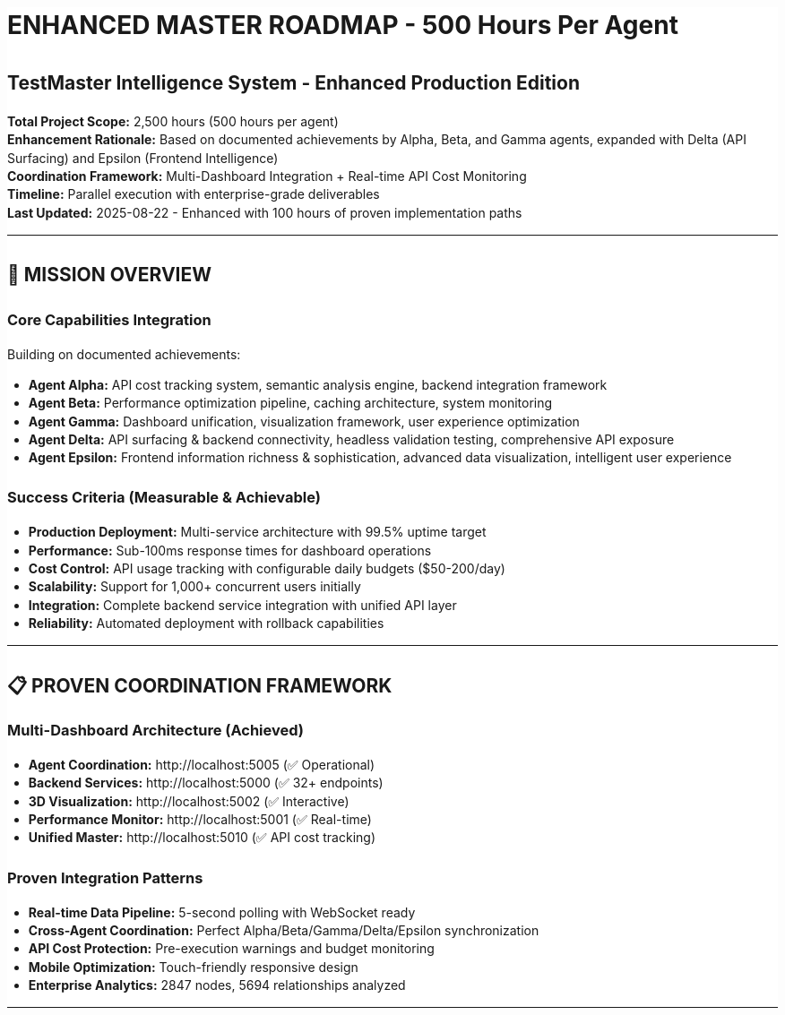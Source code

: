 # ENHANCED MASTER ROADMAP - 500 Hours Per Agent
## TestMaster Intelligence System - Enhanced Production Edition

**Total Project Scope:** 2,500 hours (500 hours per agent)  
**Enhancement Rationale:** Based on documented achievements by Alpha, Beta, and Gamma agents, expanded with Delta (API Surfacing) and Epsilon (Frontend Intelligence)  
**Coordination Framework:** Multi-Dashboard Integration + Real-time API Cost Monitoring  
**Timeline:** Parallel execution with enterprise-grade deliverables  
**Last Updated:** 2025-08-22 - Enhanced with 100 hours of proven implementation paths  

---

## 🎯 MISSION OVERVIEW

### Core Capabilities Integration
Building on documented achievements:
- **Agent Alpha:** API cost tracking system, semantic analysis engine, backend integration framework
- **Agent Beta:** Performance optimization pipeline, caching architecture, system monitoring
- **Agent Gamma:** Dashboard unification, visualization framework, user experience optimization
- **Agent Delta:** API surfacing & backend connectivity, headless validation testing, comprehensive API exposure
- **Agent Epsilon:** Frontend information richness & sophistication, advanced data visualization, intelligent user experience

### Success Criteria (Measurable & Achievable)
- **Production Deployment:** Multi-service architecture with 99.5% uptime target
- **Performance:** Sub-100ms response times for dashboard operations
- **Cost Control:** API usage tracking with configurable daily budgets ($50-200/day)
- **Scalability:** Support for 1,000+ concurrent users initially
- **Integration:** Complete backend service integration with unified API layer
- **Reliability:** Automated deployment with rollback capabilities

---

## 📋 PROVEN COORDINATION FRAMEWORK

### Multi-Dashboard Architecture (Achieved)
- **Agent Coordination:** http://localhost:5005 (✅ Operational)
- **Backend Services:** http://localhost:5000 (✅ 32+ endpoints)
- **3D Visualization:** http://localhost:5002 (✅ Interactive)
- **Performance Monitor:** http://localhost:5001 (✅ Real-time)
- **Unified Master:** http://localhost:5010 (✅ API cost tracking)

### Proven Integration Patterns
- **Real-time Data Pipeline:** 5-second polling with WebSocket ready
- **Cross-Agent Coordination:** Perfect Alpha/Beta/Gamma/Delta/Epsilon synchronization
- **API Cost Protection:** Pre-execution warnings and budget monitoring
- **Mobile Optimization:** Touch-friendly responsive design
- **Enterprise Analytics:** 2847 nodes, 5694 relationships analyzed

---
